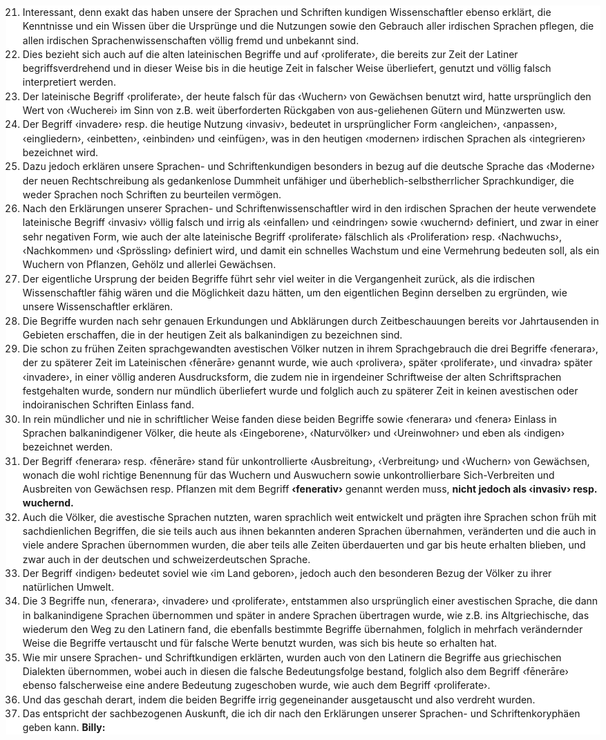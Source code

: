 21. Interessant, denn exakt das haben unsere der Sprachen und Schriften kundigen Wissenschaftler ebenso erklärt, die Kenntnisse und ein Wissen über die Ursprünge und die Nutzungen sowie den Gebrauch aller irdischen Sprachen pflegen, die allen irdischen Sprachenwissenschaften völlig fremd und unbekannt sind.
22. Dies bezieht sich auch auf die alten lateinischen Begriffe und auf ‹proliferate›, die bereits zur Zeit der Latiner begriffsverdrehend und in dieser Weise bis in die heutige Zeit in falscher Weise überliefert, genutzt und völlig falsch interpretiert werden.
23. Der lateinische Begriff ‹proliferate›, der heute falsch für das ‹Wuchern› von Gewächsen benutzt wird, hatte ursprünglich den Wert von ‹Wucherei› im Sinn von z.B. weit überforderten Rückgaben von aus-geliehenen Gütern und Münzwerten usw.
24. Der Begriff ‹invadere› resp. die heutige Nutzung ‹invasiv›, bedeutet in ursprünglicher Form ‹angleichen›, ‹anpassen›, ‹eingliedern›, ‹einbetten›, ‹einbinden› und ‹einfügen›, was in den heutigen ‹modernen› irdischen Sprachen als ‹integrieren› bezeichnet wird.
25. Dazu jedoch erklären unsere Sprachen- und Schriftenkundigen besonders in bezug auf die deutsche Sprache das ‹Moderne› der neuen Rechtschreibung als gedankenlose Dummheit unfähiger und überheblich-selbstherrlicher Sprachkundiger, die weder Sprachen noch Schriften zu beurteilen vermögen.
26. Nach den Erklärungen unserer Sprachen- und Schriftenwissenschaftler wird in den irdischen Sprachen der heute verwendete lateinische Begriff ‹invasiv› völlig falsch und irrig als ‹einfallen› und ‹eindringen› sowie ‹wuchernd› definiert, und zwar in einer sehr negativen Form, wie auch der alte lateinische Begriff ‹proliferate› fälschlich als ‹Proliferation› resp. ‹Nachwuchs›, ‹Nachkommen› und ‹Sprössling› definiert wird, und damit ein schnelles Wachstum und eine Vermehrung bedeuten soll, als ein Wuchern von Pflanzen, Gehölz und allerlei Gewächsen.
27. Der eigentliche Ursprung der beiden Begriffe führt sehr viel weiter in die Vergangenheit zurück, als die irdischen Wissenschaftler fähig wären und die Möglichkeit dazu hätten, um den eigentlichen Beginn derselben zu ergründen, wie unsere Wissenschaftler erklären.
28. Die Begriffe wurden nach sehr genauen Erkundungen und Abklärungen durch Zeitbeschauungen bereits vor Jahrtausenden in Gebieten erschaffen, die in der heutigen Zeit als balkanindigen zu bezeichnen sind.
29. Die schon zu frühen Zeiten sprachgewandten avestischen Völker nutzen in ihrem Sprachgebrauch die drei Begriffe ‹fenerara›, der zu späterer Zeit im Lateinischen ‹fēnerāre› genannt wurde, wie auch ‹prolivera›, später ‹proliferate›, und ‹invadra› später ‹invadere›, in einer völlig anderen Ausdrucksform, die zudem nie in irgendeiner Schriftweise der alten Schriftsprachen festgehalten wurde, sondern nur mündlich überliefert wurde und folglich auch zu späterer Zeit in keinen avestischen oder indoiranischen Schriften Einlass fand.
30. In rein mündlicher und nie in schriftlicher Weise fanden diese beiden Begriffe sowie ‹fenerara› und ‹fenera› Einlass in Sprachen balkanindigener Völker, die heute als ‹Eingeborene›, ‹Naturvölker› und ‹Ureinwohner› und eben als ‹indigen› bezeichnet werden.
31. Der Begriff ‹fenerara› resp. ‹fēnerāre› stand für unkontrollierte ‹Ausbreitung›, ‹Verbreitung› und ‹Wuchern› von Gewächsen, wonach die wohl richtige Benennung für das Wuchern und Auswuchern sowie unkontrollierbare Sich-Verbreiten und Ausbreiten von Gewächsen resp. Pflanzen mit dem Begriff **‹fenerativ›** genannt werden muss, **nicht jedoch als ‹invasiv› resp. wuchernd.**
32. Auch die Völker, die avestische Sprachen nutzten, waren sprachlich weit entwickelt und prägten ihre Sprachen schon früh mit sachdienlichen Begriffen, die sie teils auch aus ihnen bekannten anderen Sprachen übernahmen, veränderten und die auch in viele andere Sprachen übernommen wurden, die aber teils alle Zeiten überdauerten und gar bis heute erhalten blieben, und zwar auch in der deutschen und schweizerdeutschen Sprache.
33. Der Begriff ‹indigen› bedeutet soviel wie ‹im Land geboren›, jedoch auch den besonderen Bezug der Völker zu ihrer natürlichen Umwelt.
34. Die 3 Begriffe nun, ‹fenerara›, ‹invadere› und ‹proliferate›, entstammen also ursprünglich einer avestischen Sprache, die dann in balkanindigene Sprachen übernommen und später in andere Sprachen übertragen wurde, wie z.B. ins Altgriechische, das wiederum den Weg zu den Latinern fand, die ebenfalls bestimmte Begriffe übernahmen, folglich in mehrfach verändernder Weise die Begriffe vertauscht und für falsche Werte benutzt wurden, was sich bis heute so erhalten hat.
35. Wie mir unsere Sprachen- und Schriftkundigen erklärten, wurden auch von den Latinern die Begriffe aus griechischen Dialekten übernommen, wobei auch in diesen die falsche Bedeutungsfolge bestand, folglich also dem Begriff ‹fēnerāre› ebenso falscherweise eine andere Bedeutung zugeschoben wurde, wie auch dem Begriff ‹proliferate›.
36. Und das geschah derart, indem die beiden Begriffe irrig gegeneinander ausgetauscht und also verdreht wurden.
37. Das entspricht der sachbezogenen Auskunft, die ich dir nach den Erklärungen unserer Sprachen- und Schriftenkoryphäen geben kann.
**Billy:**